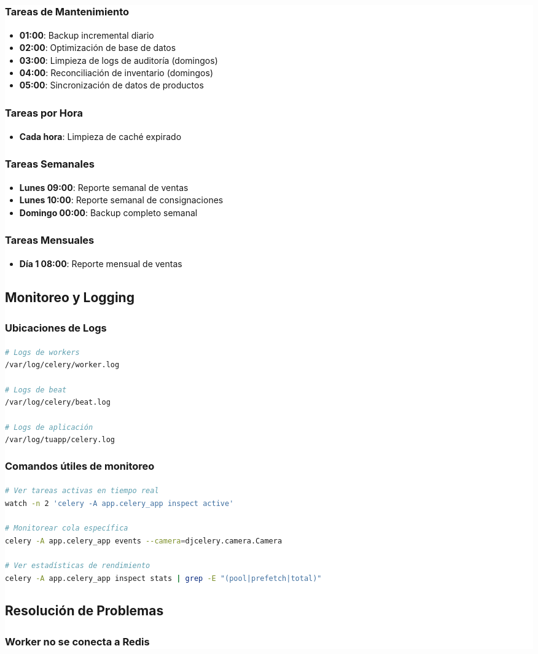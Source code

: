 ### Tareas de Mantenimiento
- **01:00**: Backup incremental diario
- **02:00**: Optimización de base de datos
- **03:00**: Limpieza de logs de auditoría (domingos)
- **04:00**: Reconciliación de inventario (domingos)
- **05:00**: Sincronización de datos de productos

### Tareas por Hora
- **Cada hora**: Limpieza de caché expirado

### Tareas Semanales
- **Lunes 09:00**: Reporte semanal de ventas
- **Lunes 10:00**: Reporte semanal de consignaciones
- **Domingo 00:00**: Backup completo semanal

### Tareas Mensuales
- **Día 1 08:00**: Reporte mensual de ventas

## Monitoreo y Logging

### Ubicaciones de Logs

```bash
# Logs de workers
/var/log/celery/worker.log

# Logs de beat
/var/log/celery/beat.log

# Logs de aplicación
/var/log/tuapp/celery.log
```

### Comandos útiles de monitoreo

```bash
# Ver tareas activas en tiempo real
watch -n 2 'celery -A app.celery_app inspect active'

# Monitorear cola específica
celery -A app.celery_app events --camera=djcelery.camera.Camera

# Ver estadísticas de rendimiento
celery -A app.celery_app inspect stats | grep -E "(pool|prefetch|total)"
```

## Resolución de Problemas

### Worker no se conecta a Redis
